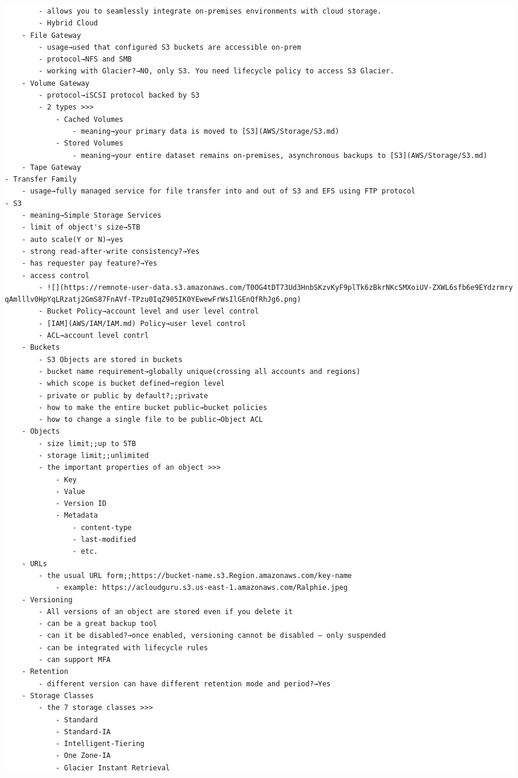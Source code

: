             - allows you to seamlessly integrate on-premises environments with cloud storage.
            - Hybrid Cloud
        - File Gateway  
            - usage→used that configured S3 buckets are accessible on-prem 
            - protocol→NFS and SMB
            - working with Glacier?→NO, only S3. You need lifecycle policy to access S3 Glacier.  
        - Volume Gateway 
            - protocol→iSCSI protocol backed by S3
            - 2 types >>>
                - Cached Volumes 
                    - meaning→your primary data is moved to [S3](AWS/Storage/S3.md)
                - Stored Volumes 
                    - meaning→your entire dataset remains on-premises, asynchronous backups to [S3](AWS/Storage/S3.md)   
        - Tape Gateway
    - Transfer Family
        - usage→fully managed service for file transfer into and out of S3 and EFS using FTP protocol  
    - S3
        - meaning→Simple Storage Services
        - limit of object's size→5TB
        - auto scale(Y or N)→yes
        - strong read-after-write consistency?→Yes
        - has requester pay feature?→Yes
        - access control
            - ![](https://remnote-user-data.s3.amazonaws.com/T0OG4tDT73Ud3HnbSKzvKyF9plTk6zBkrNKcSMXoiUV-ZXWL6sfb6e9EYdzrmryqAmlllv0HpYqLRzatj2GmS87FnAVf-TPzu0IqZ905IK0YEwewFrWsIlGEnQfRhJg6.png)
            - Bucket Policy→account level and user level control
            - [IAM](AWS/IAM/IAM.md) Policy→user level control
            - ACL→account level contrl 
        - Buckets 
            - S3 Objects are stored in buckets 
            - bucket name requirement→globally unique(crossing all accounts and regions)
            - which scope is bucket defined→region level
            - private or public by default?;;private
            - how to make the entire bucket public→bucket policies
            - how to change a single file to be public→Object ACL
        - Objects 
            - size limit;;up to 5TB
            - storage limit;;unlimited
            - the important properties of an object >>>
                - Key
                - Value
                - Version ID
                - Metadata
                    - content-type
                    - last-modified
                    - etc.
        - URLs 
            - the usual URL form;;https://bucket-name.s3.Region.amazonaws.com/key-name 
                - example: https://acloudguru.s3.us-east-1.amazonaws.com/Ralphie.jpeg 
        - Versioning 
            - All versions of an object are stored even if you delete it
            - can be a great backup tool
            - can it be disabled?→once enabled, versioning cannot be disabled ‒ only suspended
            - can be integrated with lifecycle rules
            - can support MFA
        - Retention 
            - different version can have different retention mode and period?→Yes
        - Storage Classes 
            - the 7 storage classes >>>
                - Standard
                - Standard-IA
                - Intelligent-Tiering
                - One Zone-IA
                - Glacier Instant Retrieval